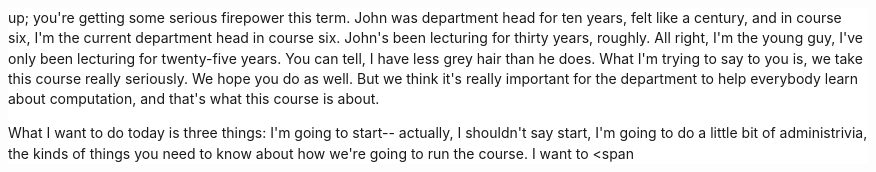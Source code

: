   <span m='40210'>up;</span> <span m='40580'>you're</span> <span
  m='40710'>getting</span> <span m='40970'>some</span> <span
  m='41130'>serious</span> <span m='41610'>firepower</span> <span
  m='42590'>this</span> <span m='42770'>term.</span> <span m='43710'>John</span>
  <span m='44080'>was</span> <span m='44260'>department</span> <span
  m='44740'>head</span> <span m='44930'>for</span> <span m='46420'>ten</span>
  <span m='46610'>years,</span> <span m='46880'>felt</span> <span
  m='47100'>like</span> <span m='47250'>a</span> <span m='47320'>century,</span>
  <span m='48480'>and</span> <span m='48610'>in</span> <span
  m='48740'>course</span> <span m='48940'>six,</span> <span m='49250'>I'm</span>
  <span m='49400'>the</span> <span m='49480'>current</span> <span
  m='49750'>department</span> <span m='50180'>head</span> <span
  m='50295'>in</span> <span m='50410'>course</span> <span m='50690'>six.</span>
  <span m='51140'>John's</span> <span m='51520'>been</span> <span
  m='51680'>lecturing</span> <span m='52180'>for</span> <span
  m='52780'>thirty</span> <span m='53310'>years,</span> <span
  m='54020'>roughly.</span> <span m='55810'>All</span> <span
  m='55910'>right,</span> <span m='56190'>I'm</span> <span m='56490'>the</span>
  <span m='56590'>young</span> <span m='56755'>guy,</span> <span
  m='57070'>I've</span> <span m='57300'>only</span> <span m='57510'>been</span>
  <span m='57650'>lecturing</span> <span m='58010'>for</span> <span
  m='58130'>twenty-five</span> <span m='58720'>years.</span> <span
  m='59820'>You</span> <span m='59980'>can</span> <span m='60090'>tell,</span>
  <span m='60380'>I</span> <span m='60440'>have</span> <span
  m='60630'>less</span> <span m='60910'>grey</span> <span m='61140'>hair</span>
  <span m='61330'>than</span> <span m='61490'>he</span> <span
  m='61640'>does.</span> <span m='63260'>What</span> <span m='63440'>I'm</span>
  <span m='63530'>trying</span> <span m='63730'>to</span> <span
  m='63810'>say</span> <span m='64020'>to</span> <span m='64150'>you</span>
  <span m='64280'>is,</span> <span m='64660'>we</span> <span
  m='64870'>take</span> <span m='65080'>this</span> <span
  m='65220'>course</span> <span m='65780'>really</span> <span
  m='66040'>seriously.</span> <span m='67050'>We</span> <span
  m='67150'>hope</span> <span m='67320'>you</span> <span m='67460'>do</span>
  <span m='67610'>as</span> <span m='67710'>well.</span> <span
  m='68530'>But</span> <span m='68760'>we</span> <span m='68920'>think</span>
  <span m='69150'>it's</span> <span m='69270'>really</span> <span
  m='69520'>important</span> <span m='69990'>for</span> <span
  m='70130'>the</span> <span m='70220'>department</span> <span
  m='70750'>to</span> <span m='70910'>help</span> <span
  m='71710'>everybody</span> <span m='72570'>learn</span> <span
  m='72760'>about</span> <span m='72950'>computation,</span> <span
  m='73600'>and</span> <span m='73710'>that's</span> <span m='73860'>what</span>
  <span m='74000'>this</span> <span m='74130'>course</span> <span
  m='74315'>is</span> <span m='74500'>about.</span> </p><p><span
  m='76200'>What</span> <span m='76440'>I</span> <span m='76480'>want</span>
  <span m='76660'>to</span> <span m='76730'>do</span> <span
  m='76930'>today</span> <span m='77750'>is</span> <span m='77950'>three</span>
  <span m='78150'>things:</span> <span m='79590'>I'm</span> <span
  m='79690'>going</span> <span m='79765'>to</span> <span
  m='79840'>start--</span> <span m='80800'>actually,</span> <span
  m='80923'>I</span> <span m='81046'>shouldn't</span> <span m='81170'>say</span>
  <span m='81340'>start,</span> <span m='81432'>I'm</span> <span
  m='81524'>going</span> <span m='81616'>to</span> <span m='81710'>do</span>
  <span m='82220'>a</span> <span m='82340'>little</span> <span
  m='82580'>bit</span> <span m='82670'>of</span> <span
  m='82780'>administrivia,</span> <span m='83550'>the</span> <span
  m='83660'>kinds</span> <span m='83920'>of</span> <span m='83990'>things</span>
  <span m='84170'>you</span> <span m='84260'>need</span> <span
  m='84430'>to</span> <span m='84510'>know</span> <span m='84630'>about</span>
  <span m='84790'>how</span> <span m='84910'>we're</span> <span
  m='85020'>going</span> <span m='85125'>to</span> <span m='85230'>run</span>
  <span m='85420'>the</span> <span m='85510'>course.</span> <span
  m='86720'>I</span> <span m='86890'>want</span> <span m='87000'>to</span> <span